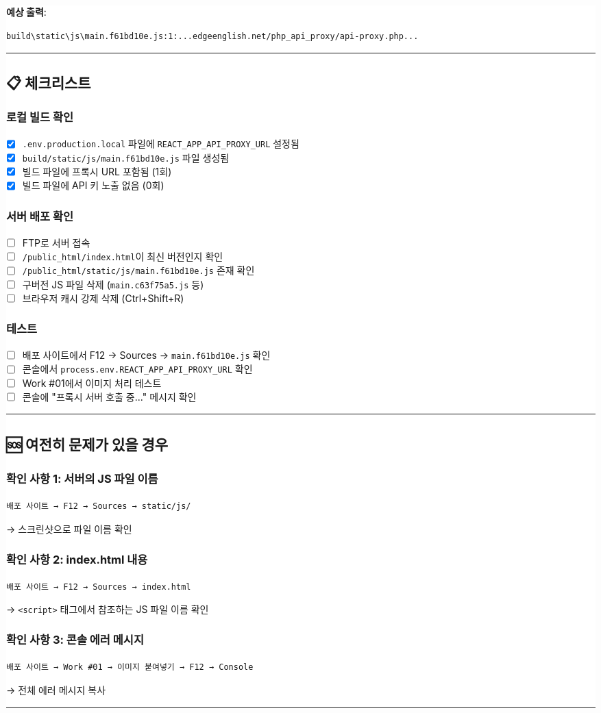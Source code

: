**예상 출력**:
```
build\static\js\main.f61bd10e.js:1:...edgeenglish.net/php_api_proxy/api-proxy.php...
```

---

## 📋 체크리스트

### 로컬 빌드 확인
- [x] `.env.production.local` 파일에 `REACT_APP_API_PROXY_URL` 설정됨
- [x] `build/static/js/main.f61bd10e.js` 파일 생성됨
- [x] 빌드 파일에 프록시 URL 포함됨 (1회)
- [x] 빌드 파일에 API 키 노출 없음 (0회)

### 서버 배포 확인
- [ ] FTP로 서버 접속
- [ ] `/public_html/index.html`이 최신 버전인지 확인
- [ ] `/public_html/static/js/main.f61bd10e.js` 존재 확인
- [ ] 구버전 JS 파일 삭제 (`main.c63f75a5.js` 등)
- [ ] 브라우저 캐시 강제 삭제 (Ctrl+Shift+R)

### 테스트
- [ ] 배포 사이트에서 F12 → Sources → `main.f61bd10e.js` 확인
- [ ] 콘솔에서 `process.env.REACT_APP_API_PROXY_URL` 확인
- [ ] Work #01에서 이미지 처리 테스트
- [ ] 콘솔에 "프록시 서버 호출 중..." 메시지 확인

---

## 🆘 여전히 문제가 있을 경우

### 확인 사항 1: 서버의 JS 파일 이름
```
배포 사이트 → F12 → Sources → static/js/
```
→ 스크린샷으로 파일 이름 확인

### 확인 사항 2: index.html 내용
```
배포 사이트 → F12 → Sources → index.html
```
→ `<script>` 태그에서 참조하는 JS 파일 이름 확인

### 확인 사항 3: 콘솔 에러 메시지
```
배포 사이트 → Work #01 → 이미지 붙여넣기 → F12 → Console
```
→ 전체 에러 메시지 복사

---
